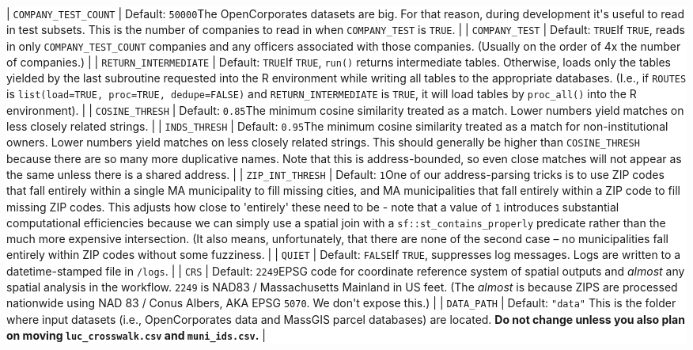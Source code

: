 | `COMPANY_TEST_COUNT`  | Default: `50000`The OpenCorporates datasets are big. For that reason, during development it's useful to read in test subsets. This is the number of companies to read in when `COMPANY_TEST` is `TRUE`.                                                                                                                                                                                                                                                                                                                                                                                                                                                       |
| `COMPANY_TEST`        | Default: `TRUE`If `TRUE`, reads in only `COMPANY_TEST_COUNT` companies and any officers associated with those companies. (Usually on the order of 4x the number of companies.)                                                                                                                                                                                                                                                                                                                                                                                                                                                                                |
| `RETURN_INTERMEDIATE` | Default: `TRUE`If `TRUE`, `run()` returns intermediate tables. Otherwise, loads only the tables yielded by the last subroutine requested into the R environment while writing all tables to the appropriate databases. (I.e., if `ROUTES` is `list(load=TRUE, proc=TRUE, dedupe=FALSE)` and `RETURN_INTERMEDIATE` is `TRUE`, it will load tables by `proc_all()` into the R environment).                                                                                                                                                                                                                                                                     |
| `COSINE_THRESH`       | Default: `0.85`The minimum cosine similarity treated as a match. Lower numbers yield matches on less closely related strings.                                                                                                                                                                                                                                                                                                                                                                                                                                                                                                                                 |
| `INDS_THRESH`         | Default: `0.95`The minimum cosine similarity treated as a match for non-institutional owners. Lower numbers yield matches on less closely related strings. This should generally be higher than `COSINE_THRESH` because there are so many more duplicative names. Note that this is address-bounded, so even close matches will not appear as the same unless there is a shared address.                                                                                                                                                                                                                                                                      |
| `ZIP_INT_THRESH`      | Default: `1`One of our address-parsing tricks is to use ZIP codes that fall entirely within a single MA municipality to fill missing cities, and MA municipalities that fall entirely within a ZIP code to fill missing ZIP codes. This adjusts how close to 'entirely' these need to be - note that a value of `1` introduces substantial computational efficiencies because we can simply use a spatial join with a `sf::st_contains_properly` predicate rather than the much more expensive intersection. (It also means, unfortunately, that there are none of the second case – no municipalities fall entirely within ZIP codes without some fuzziness. |
| `QUIET`               | Default: `FALSE`If `TRUE`, suppresses log messages. Logs are written to a datetime-stamped file in `/logs`.                                                                                                                                                                                                                                                                                                                                                                                                                                                                                                                                                   |
| `CRS`                 | Default: `2249`EPSG code for coordinate reference system of spatial outputs and *almost* any spatial analysis in the workflow. `2249` is NAD83 / Massachusetts Mainland in US feet. (The *almost* is because ZIPS are processed nationwide using NAD 83 / Conus Albers, AKA EPSG `5070`. We don't expose this.)                                                                                                                                                                                                                                                                                                                                               |
| `DATA_PATH`           | Default: `"data"` This is the folder where input datasets (i.e., OpenCorporates data and MassGIS parcel databases) are located. **Do not change unless you also plan on moving `luc_crosswalk.csv` and `muni_ids.csv`.**                                                                                                                                                                                                                                                                                                                                                                                                                                      |
